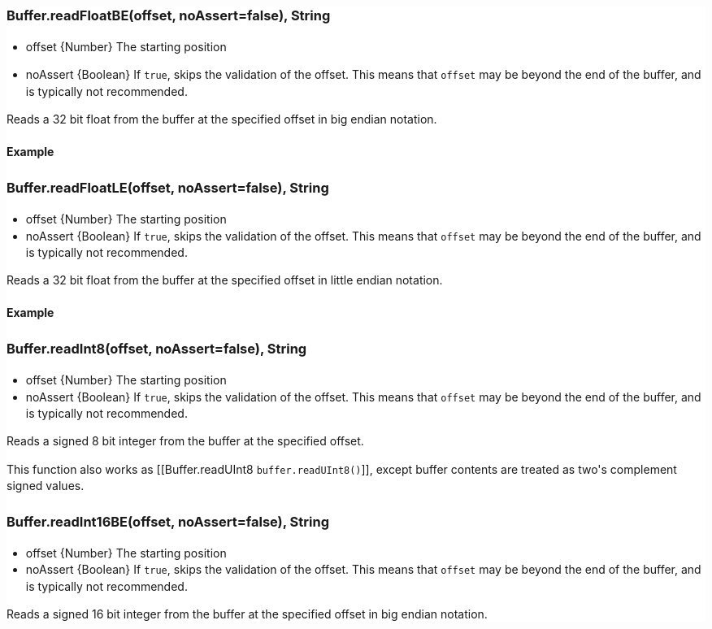 <script src='http://snippets.nodemanual.org/github.com/mattpardee/nodemanual.org-examples/nodejs_ref_guide/buffer/buffer.readDoubleBELE.js?linestart=3&lineend=0&showlines=false' defer='defer'></script> 
### Buffer.readFloatBE(offset, noAssert=false), String
- offset {Number}  The starting position
* noAssert {Boolean}  If `true`, skips the validation of the offset. This means
that `offset` may be beyond the end of the buffer, and is typically not
recommended.


Reads a 32 bit float from the buffer at the specified offset in big endian
notation.
 
#### Example

<script src='http://snippets.nodemanual.org/github.com/mattpardee/nodemanual.org-examples/nodejs_ref_guide/buffer/buffer.readFloatBELE.js?linestart=3&lineend=0&showlines=false' defer='defer'></script>     
### Buffer.readFloatLE(offset, noAssert=false), String
- offset {Number}  The starting position
- noAssert {Boolean}  If `true`, skips the validation of the offset. This means
that `offset` may be beyond the end of the buffer, and is typically not
recommended.

Reads a 32 bit float from the buffer at the specified offset in little endian
notation.


#### Example

<script src='http://snippets.nodemanual.org/github.com/mattpardee/nodemanual.org-examples/nodejs_ref_guide/buffer/buffer.readFloatBELE.js?linestart=3&lineend=0&showlines=false' defer='defer'></script>       
### Buffer.readInt8(offset, noAssert=false), String
- offset {Number}  The starting position
- noAssert {Boolean}  If `true`, skips the validation of the offset. This means
that `offset` may be beyond the end of the buffer, and is typically not
recommended.

Reads a signed 8 bit integer from the buffer at the specified offset.
 
This function also works as [[Buffer.readUInt8 `buffer.readUInt8()`]], except
buffer contents are treated as two's complement signed values. 


### Buffer.readInt16BE(offset, noAssert=false), String
- offset {Number}  The starting position
- noAssert {Boolean}  If `true`, skips the validation of the offset. This means
that `offset` may be beyond the end of the buffer, and is typically not
recommended.

Reads a signed 16 bit integer from the buffer at the specified offset in big
endian notation.

